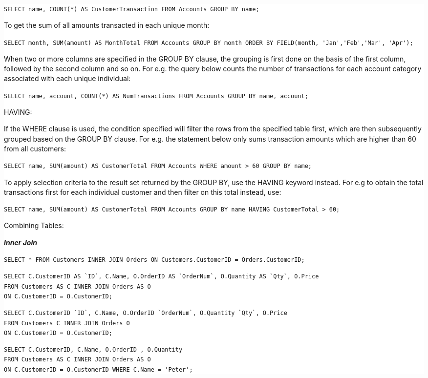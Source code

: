 ```
SELECT name, COUNT(*) AS CustomerTransaction FROM Accounts GROUP BY name;
```

To get the sum of all amounts transacted in each unique month:

```
SELECT month, SUM(amount) AS MonthTotal FROM Accounts GROUP BY month ORDER BY FIELD(month, 'Jan','Feb','Mar', 'Apr');
```

When two or more columns are specified in the GROUP BY clause, the grouping is first done on the basis of the first column, followed by the second column and so on. For e.g. the query below counts the number of transactions for each account category associated with each unique individual:

```
SELECT name, account, COUNT(*) AS NumTransactions FROM Accounts GROUP BY name, account;
```

HAVING:

If the WHERE clause is used, the condition specified will filter the rows from the specified table first, which are then subsequently grouped based on the GROUP BY clause. For e.g. the statement below only sums transaction amounts which are higher than 60 from all customers:

```
SELECT name, SUM(amount) AS CustomerTotal FROM Accounts WHERE amount > 60 GROUP BY name;
```

To apply selection criteria to the result set returned by the GROUP BY, use the HAVING keyword instead. For e.g to obtain the total transactions first for each individual customer and then filter on this total instead, use:

```
SELECT name, SUM(amount) AS CustomerTotal FROM Accounts GROUP BY name HAVING CustomerTotal > 60;
```

Combining Tables:

***Inner Join***

```
SELECT * FROM Customers INNER JOIN Orders ON Customers.CustomerID = Orders.CustomerID;
```

```
SELECT C.CustomerID AS `ID`, C.Name, O.OrderID AS `OrderNum`, O.Quantity AS `Qty`, O.Price
FROM Customers AS C INNER JOIN Orders AS O
ON C.CustomerID = O.CustomerID;
```

```
SELECT C.CustomerID `ID`, C.Name, O.OrderID `OrderNum`, O.Quantity `Qty`, O.Price
FROM Customers C INNER JOIN Orders O
ON C.CustomerID = O.CustomerID;
```

```
SELECT C.CustomerID, C.Name, O.OrderID , O.Quantity
FROM Customers AS C INNER JOIN Orders AS O
ON C.CustomerID = O.CustomerID WHERE C.Name = 'Peter';
```
